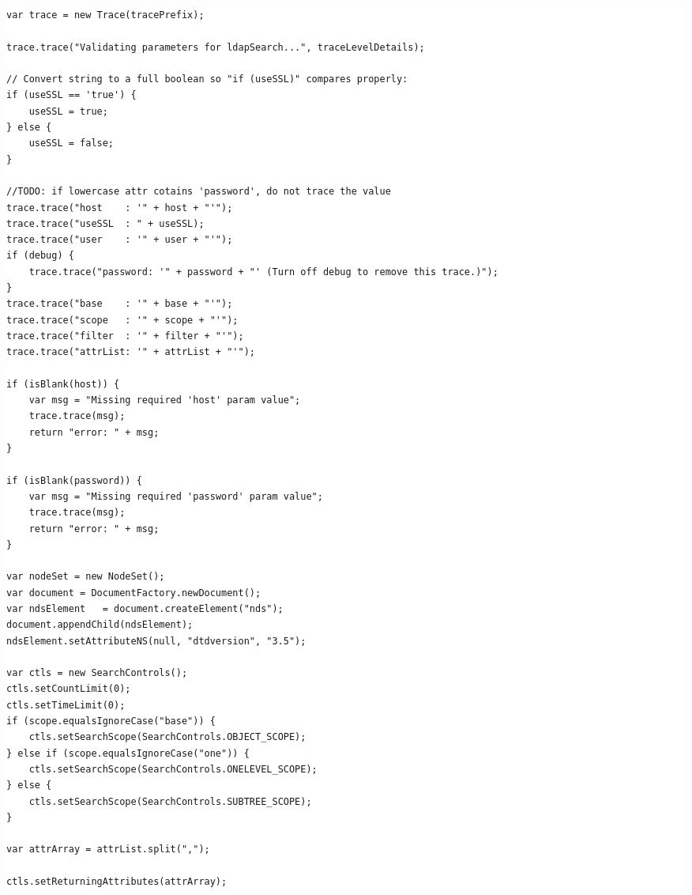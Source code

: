 	var trace = new Trace(tracePrefix);

	trace.trace("Validating parameters for ldapSearch...", traceLevelDetails);

	// Convert string to a full boolean so "if (useSSL)" compares properly:
	if (useSSL == 'true') {
		useSSL = true;
	} else {
		useSSL = false;
	}

	//TODO: if lowercase attr cotains 'password', do not trace the value
	trace.trace("host    : '" + host + "'");
	trace.trace("useSSL  : " + useSSL);
	trace.trace("user    : '" + user + "'");
	if (debug) {
		trace.trace("password: '" + password + "' (Turn off debug to remove this trace.)");
	}
	trace.trace("base    : '" + base + "'");
	trace.trace("scope   : '" + scope + "'");
	trace.trace("filter  : '" + filter + "'");
	trace.trace("attrList: '" + attrList + "'");

	if (isBlank(host)) {
		var msg = "Missing required 'host' param value";
		trace.trace(msg);
		return "error: " + msg;
	}

	if (isBlank(password)) {
		var msg = "Missing required 'password' param value";
		trace.trace(msg);
		return "error: " + msg;
	}

	var nodeSet = new NodeSet();
	var document = DocumentFactory.newDocument();
	var ndsElement   = document.createElement("nds");
	document.appendChild(ndsElement);
	ndsElement.setAttributeNS(null, "dtdversion", "3.5");

    var ctls = new SearchControls();
    ctls.setCountLimit(0);
    ctls.setTimeLimit(0);
    if (scope.equalsIgnoreCase("base")) {
        ctls.setSearchScope(SearchControls.OBJECT_SCOPE);
    } else if (scope.equalsIgnoreCase("one")) {
        ctls.setSearchScope(SearchControls.ONELEVEL_SCOPE);
    } else {
        ctls.setSearchScope(SearchControls.SUBTREE_SCOPE);
    }

	var attrArray = attrList.split(",");

	ctls.setReturningAttributes(attrArray);
